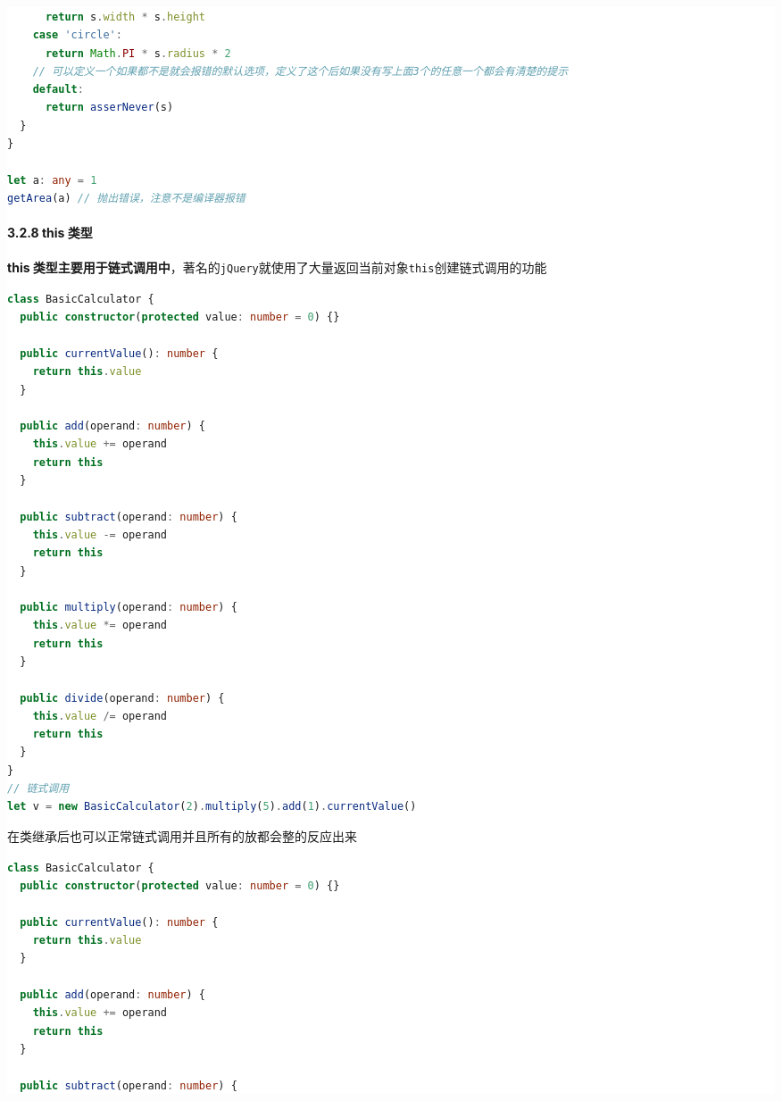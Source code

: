 ```typescript
      return s.width * s.height
    case 'circle':
      return Math.PI * s.radius * 2
    // 可以定义一个如果都不是就会报错的默认选项，定义了这个后如果没有写上面3个的任意一个都会有清楚的提示
    default:
      return asserNever(s)
  }
}

let a: any = 1
getArea(a) // 抛出错误，注意不是编译器报错
```

#### 3.2.8 this 类型

**this 类型主要用于链式调用中**，著名的`jQuery`就使用了大量返回当前对象`this`创建链式调用的功能

```typescript
class BasicCalculator {
  public constructor(protected value: number = 0) {}

  public currentValue(): number {
    return this.value
  }

  public add(operand: number) {
    this.value += operand
    return this
  }

  public subtract(operand: number) {
    this.value -= operand
    return this
  }

  public multiply(operand: number) {
    this.value *= operand
    return this
  }

  public divide(operand: number) {
    this.value /= operand
    return this
  }
}
// 链式调用
let v = new BasicCalculator(2).multiply(5).add(1).currentValue()
```

在类继承后也可以正常链式调用并且所有的放都会整的反应出来

```typescript
class BasicCalculator {
  public constructor(protected value: number = 0) {}

  public currentValue(): number {
    return this.value
  }

  public add(operand: number) {
    this.value += operand
    return this
  }

  public subtract(operand: number) {
```